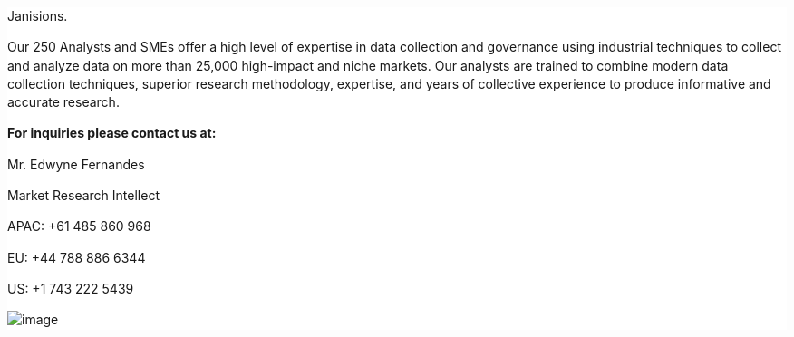 Janisions.</p><p><span class="">Our 250 Analysts and SMEs offer a high level of expertise in data collection and governance using industrial techniques to collect and analyze data on more than 25,000 high-impact and niche markets. Our analysts are trained to combine modern data collection techniques, superior research methodology, expertise, and years of collective experience to produce informative and accurate research.</span></p><p><strong>For inquiries please contact us at:</strong></p><p>Mr. Edwyne Fernandes</p><p>Market Research Intellect</p><p>APAC: +61 485 860 968</p><p>EU: +44 788 886 6344</p><p>US: +1 743 222 5439</p>
![image](https://github.com/user-attachments/assets/8db2fe22-e7e8-4bc2-ac02-bf070dcc6acf)

